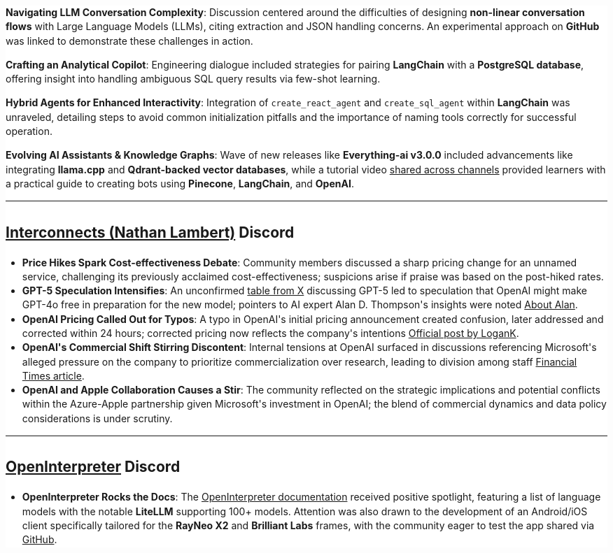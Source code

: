 **Navigating LLM Conversation Complexity**: Discussion centered around the difficulties of designing **non-linear conversation flows** with Large Language Models (LLMs), citing extraction and JSON handling concerns. An experimental approach on **GitHub** was linked to demonstrate these challenges in action.

**Crafting an Analytical Copilot**: Engineering dialogue included strategies for pairing **LangChain** with a **PostgreSQL database**, offering insight into handling ambiguous SQL query results via few-shot learning.

**Hybrid Agents for Enhanced Interactivity**: Integration of `create_react_agent` and `create_sql_agent` within **LangChain** was unraveled, detailing steps to avoid common initialization pitfalls and the importance of naming tools correctly for successful operation.

**Evolving AI Assistants & Knowledge Graphs**: Wave of new releases like **Everything-ai v3.0.0** included advancements like integrating **llama.cpp** and **Qdrant-backed vector databases**, while a tutorial video [shared across channels](https://www.youtube.com/watch?v=Bxj4btI3TzY) provided learners with a practical guide to creating bots using **Pinecone**, **LangChain**, and **OpenAI**.



---



## [Interconnects (Nathan Lambert)](https://discord.com/channels/1179127597926469703) Discord

- **Price Hikes Spark Cost-effectiveness Debate**: Community members discussed a sharp pricing change for an unnamed service, challenging its previously acclaimed cost-effectiveness; suspicions arise if praise was based on the post-hiked rates.
- **GPT-5 Speculation Intensifies**: An unconfirmed [table from X](https://x.com/VachanReddyK/status/1795099977766551828/photo/1) discussing GPT-5 led to speculation that OpenAI might make GPT-4o free in preparation for the new model; pointers to AI expert Alan D. Thompson's insights were noted [About Alan](https://lifearchitect.ai/about-alan/).
- **OpenAI Pricing Called Out for Typos**: A typo in OpenAI's initial pricing announcement created confusion, later addressed and corrected within 24 hours; corrected pricing now reflects the company's intentions [Official post by LoganK](https://x.com/officiallogank/status/1796044236594278544?s=46).
- **OpenAI's Commercial Shift Stirring Discontent**: Internal tensions at OpenAI surfaced in discussions referencing Microsoft's alleged pressure on the company to prioritize commercialization over research, leading to division among staff [Financial Times article](https://www.ft.com/content/ccbdff7c-ede3-4d62-968d-189fb0205075).
- **OpenAI and Apple Collaboration Causes a Stir**: The community reflected on the strategic implications and potential conflicts within the Azure-Apple partnership given Microsoft's investment in OpenAI; the blend of commercial dynamics and data policy considerations is under scrutiny.



---



## [OpenInterpreter](https://discord.com/channels/1146610656779440188) Discord

- **OpenInterpreter Rocks the Docs**: The [OpenInterpreter documentation](https://docs.openinterpreter.com/settings/all-settings#auto-run) received positive spotlight, featuring a list of language models with the notable **LiteLLM** supporting 100+ models. Attention was also drawn to the development of an Android/iOS client specifically tailored for the **RayNeo X2** and **Brilliant Labs** frames, with the community eager to test the app shared via [GitHub](https://github.com/OpenInterpreter/01/tree/main/software/source/clients/mobile).
